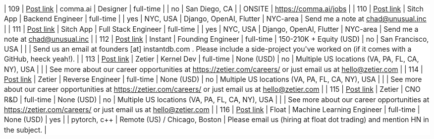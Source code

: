 | 109 | [Post link](https://news.ycombinator.com/item?id=42022737) | comma.ai                              | Designer                                                    | full-time       |                                                                     | no      | San Diego, CA                                   |                                                                                                                       | ONSITE                                                                                                                 | https://comma.ai/jobs                                                                                                                                                 |
| 110 | [Post link](https://news.ycombinator.com/item?id=42021088) | Sitch App                             | Backend Engineer                                            | full-time       |                                                                     | yes     | NYC, USA                                        | Django, OpenAI, Flutter                                                                                               | NYC-area                                                                                                               | Send me a note at chad@unusual.inc                                                                                                                                    |
| 111 | [Post link](https://news.ycombinator.com/item?id=42021088) | Sitch App                             | Full Stack Engineer                                         | full-time       |                                                                     | yes     | NYC, USA                                        | Django, OpenAI, Flutter                                                                                               | NYC-area                                                                                                               | Send me a note at chad@unusual.inc                                                                                                                                    |
| 112 | [Post link](https://news.ycombinator.com/item?id=42018471) | Instant                               | Founding Engineer                                           | full-time       | 150-210K + Equity (USD)                                             | no      | San Francisco, USA                              |                                                                                                                       |                                                                                                                        | Send us an email at founders [at] instantdb.com . Please include a side-project you've worked on (if it comes with a GitHub, heeck yeah!).                            |
| 113 | [Post link](https://news.ycombinator.com/item?id=42019224) | Zetier                                | Kernel Dev                                                  | full-time       | None (USD)                                                          | no      | Multiple US locations (VA, PA, FL, CA, NY), USA |                                                                                                                       |                                                                                                                        | See more about our career opportunities at https://zetier.com/careers/ or just email us at hello@zetier.com                                                           |
| 114 | [Post link](https://news.ycombinator.com/item?id=42019224) | Zetier                                | Reverse Engineer                                            | full-time       | None (USD)                                                          | no      | Multiple US locations (VA, PA, FL, CA, NY), USA |                                                                                                                       |                                                                                                                        | See more about our career opportunities at https://zetier.com/careers/ or just email us at hello@zetier.com                                                           |
| 115 | [Post link](https://news.ycombinator.com/item?id=42019224) | Zetier                                | CNO R&D                                                     | full-time       | None (USD)                                                          | no      | Multiple US locations (VA, PA, FL, CA, NY), USA |                                                                                                                       |                                                                                                                        | See more about our career opportunities at https://zetier.com/careers/ or just email us at hello@zetier.com                                                           |
| 116 | [Post link](https://news.ycombinator.com/item?id=42018855) | Float                                 | Machine Learning Engineer                                   | full-time       | None (USD)                                                          | yes     |                                                 | pytorch, c++                                                                                                          | Remote (US) / Chicago, Boston                                                                                          | Please email us (hiring at float dot trading) and mention HN in the subject.                                                                                          |